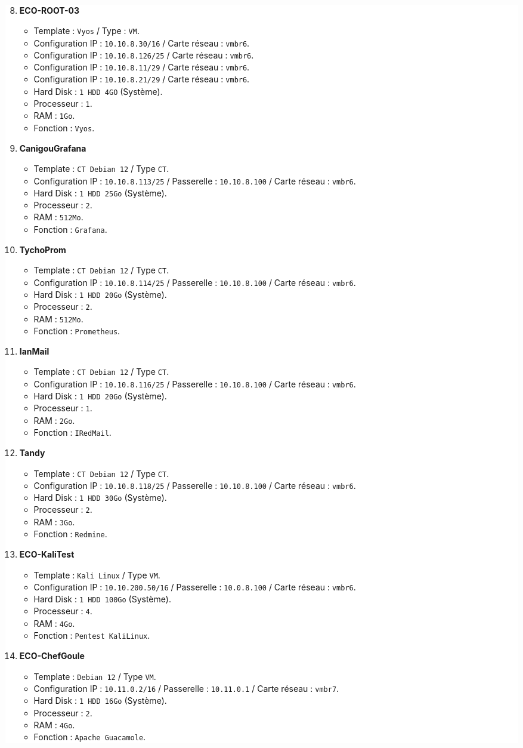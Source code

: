 8) **ECO-ROOT-03**
    * Template : `Vyos` / Type : `VM`.
    * Configuration IP : `10.10.8.30/16` / Carte réseau : `vmbr6`.
    * Configuration IP : `10.10.8.126/25` / Carte réseau : `vmbr6`.
    * Configuration IP : `10.10.8.11/29` / Carte réseau : `vmbr6`.
    * Configuration IP : `10.10.8.21/29` / Carte réseau : `vmbr6`.
    * Hard Disk : `1 HDD 4GO` (Système).
    * Processeur : `1`.
    * RAM : `1Go`.
    * Fonction : `Vyos`.

9) **CanigouGrafana**
    * Template : `CT Debian 12` / Type `CT`.
    * Configuration IP : `10.10.8.113/25` / Passerelle : `10.10.8.100` / Carte réseau : `vmbr6`.
    * Hard Disk : `1 HDD 25Go` (Système).
    * Processeur : `2`.
    * RAM : `512Mo`.
    * Fonction : `Grafana`.

10) **TychoProm**
    * Template : `CT Debian 12` / Type `CT`.
    * Configuration IP : `10.10.8.114/25` / Passerelle : `10.10.8.100` / Carte réseau : `vmbr6`.
    * Hard Disk : `1 HDD 20Go` (Système).
    * Processeur : `2`.
    * RAM : `512Mo`.
    * Fonction : `Prometheus`.

11) **IanMail**
    * Template : `CT Debian 12` / Type `CT`.
    * Configuration IP : `10.10.8.116/25` / Passerelle : `10.10.8.100` / Carte réseau : `vmbr6`.
    * Hard Disk : `1 HDD 20Go` (Système).
    * Processeur : `1`.
    * RAM : `2Go`.
    * Fonction : `IRedMail`.

12) **Tandy**
    * Template : `CT Debian 12` / Type `CT`.
    * Configuration IP : `10.10.8.118/25` / Passerelle : `10.10.8.100` / Carte réseau : `vmbr6`.
    * Hard Disk : `1 HDD 30Go` (Système).
    * Processeur : `2`.
    * RAM : `3Go`.
    * Fonction : `Redmine`.

13) **ECO-KaliTest**
    * Template : `Kali Linux` / Type `VM`.
    * Configuration IP : `10.10.200.50/16` / Passerelle : `10.0.8.100` / Carte réseau : `vmbr6`.
    * Hard Disk : `1 HDD 100Go` (Système).
    * Processeur : `4`.
    * RAM : `4Go`.
    * Fonction : `Pentest KaliLinux`.

14) **ECO-ChefGoule**
    * Template : `Debian 12` / Type `VM`.
    * Configuration IP : `10.11.0.2/16` / Passerelle : `10.11.0.1` / Carte réseau : `vmbr7`.
    * Hard Disk : `1 HDD 16Go` (Système).
    * Processeur : `2`.
    * RAM : `4Go`.
    * Fonction : `Apache Guacamole`.
